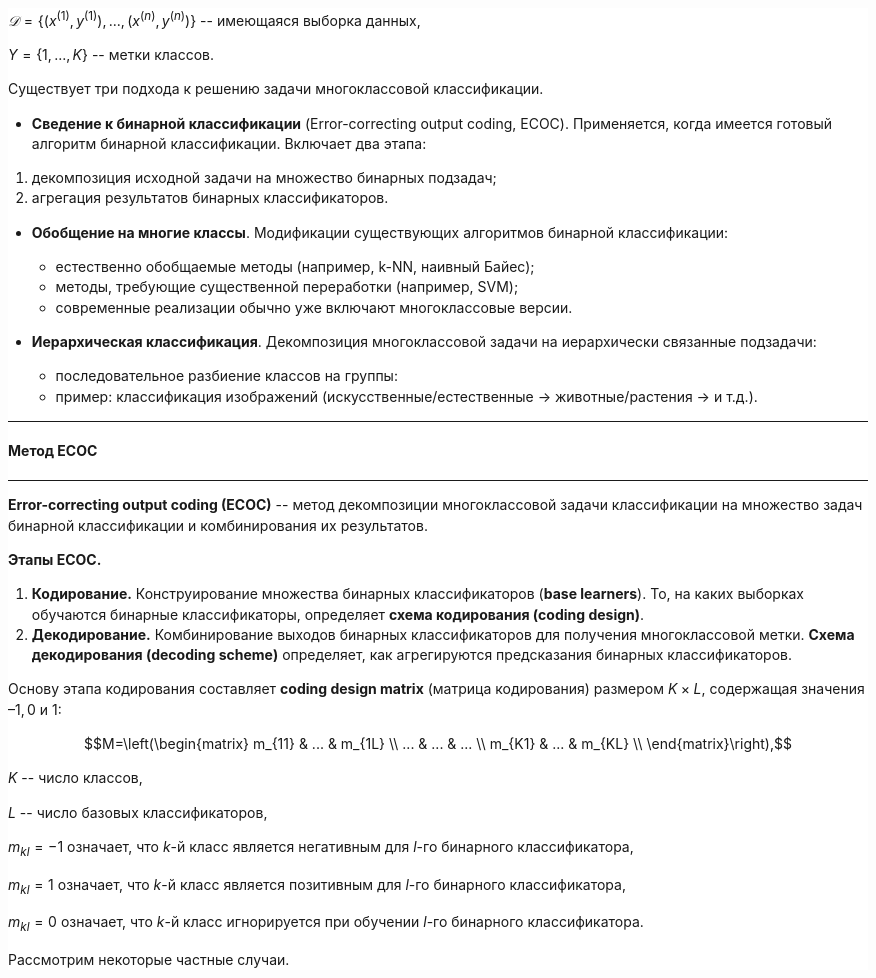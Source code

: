 $𝒟=\{(x^{(1)},y^{(1)}),...,(x^{(n)},y^{(n)})\}$ -- имеющаяся выборка данных,

$Y=\{1,...,K\}$ -- метки классов.

Существует три подхода к решению задачи многоклассовой классификации.

- **Сведение к бинарной классификации** (Error-correcting output coding, ECOC). Применяется, когда имеется готовый алгоритм бинарной классификации. Включает два этапа:
1. декомпозиция исходной задачи на множество бинарных подзадач;
2. агрегация результатов бинарных классификаторов.

- **Обобщение на многие классы**. Модификации существующих алгоритмов бинарной классификации:

  - естественно обобщаемые методы (например, k-NN, наивный Байес);
  - методы, требующие существенной переработки (например, SVM);
  - современные реализации обычно уже включают многоклассовые версии.

- **Иерархическая классификация**. Декомпозиция многоклассовой задачи на иерархически связанные подзадачи:

  - последовательное разбиение классов на группы:
  - пример: классификация изображений (искусственные/естественные → животные/растения → и т.д.).

----
#### Метод ECOC
----

**Error-correcting output coding (ECOC)** -- метод декомпозиции многоклассовой задачи классификации на множество задач бинарной классификации и комбинирования их результатов.

**Этапы ECOC.**

1. **Кодирование.** Конструирование множества бинарных классификаторов (**base learners**). То, на каких выборках обучаются бинарные классификаторы, определяет **схема кодирования (coding design)**.
2. **Декодирование.** Комбинирование выходов бинарных классификаторов для получения многоклассовой метки. **Схема декодирования (decoding scheme)** определяет, как агрегируются предсказания бинарных классификаторов.

Основу этапа кодирования составляет **coding design matrix** (матрица кодирования) размером $K\times L$, содержащая значения $–1,0$ и $1$: 

$$M=\left(\begin{matrix}
m_{11} & ... & m_{1L} \\
... & ... & ... \\
m_{K1} & ... & m_{KL} \\
\end{matrix}\right),$$

$K$ -- число классов,

$L$ -- число базовых классификаторов,

$m_{kl}=-1$ означает, что $k$-й класс является негативным для $l$-го бинарного классификатора,

$m_{kl}=1$ означает, что $k$-й класс является позитивным для $l$-го бинарного классификатора,

$m_{kl}=0$ означает, что $k$-й класс игнорируется при обучении $l$-го бинарного классификатора.

Рассмотрим некоторые частные случаи.
